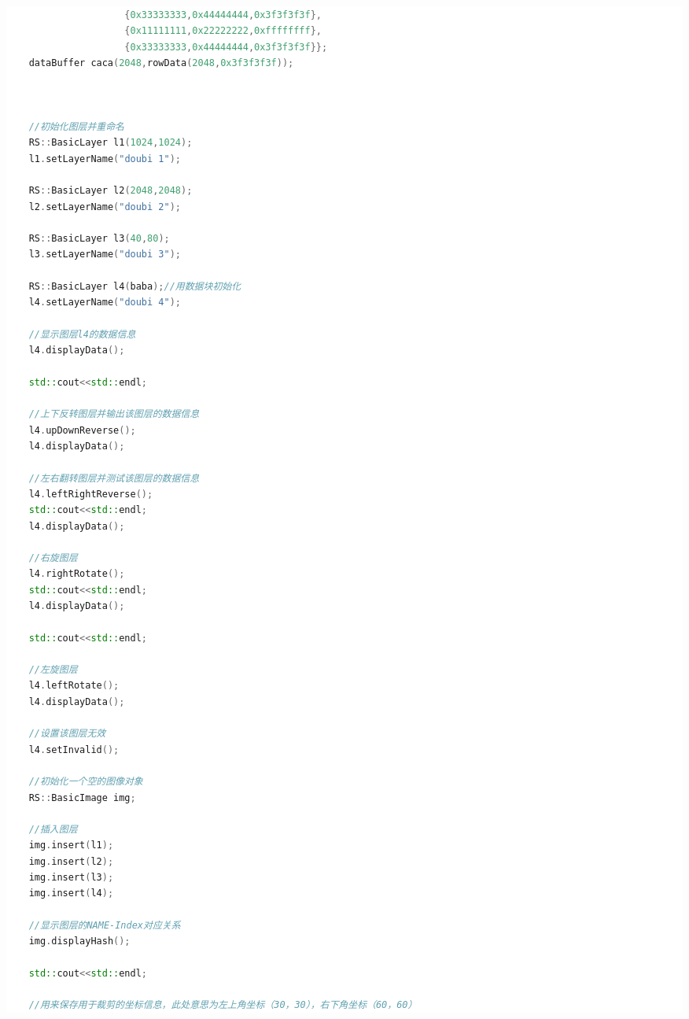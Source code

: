```cpp
                     {0x33333333,0x44444444,0x3f3f3f3f},
                     {0x11111111,0x22222222,0xffffffff},
                     {0x33333333,0x44444444,0x3f3f3f3f}};
    dataBuffer caca(2048,rowData(2048,0x3f3f3f3f));



    //初始化图层并重命名
    RS::BasicLayer l1(1024,1024);
    l1.setLayerName("doubi 1");

    RS::BasicLayer l2(2048,2048);
    l2.setLayerName("doubi 2");

    RS::BasicLayer l3(40,80);
    l3.setLayerName("doubi 3");

    RS::BasicLayer l4(baba);//用数据块初始化
    l4.setLayerName("doubi 4");

    //显示图层l4的数据信息
    l4.displayData();

    std::cout<<std::endl;

    //上下反转图层并输出该图层的数据信息
    l4.upDownReverse();
    l4.displayData();

    //左右翻转图层并测试该图层的数据信息
    l4.leftRightReverse();
    std::cout<<std::endl;
    l4.displayData();

    //右旋图层
    l4.rightRotate();
    std::cout<<std::endl;
    l4.displayData();

    std::cout<<std::endl;

    //左旋图层
    l4.leftRotate();
    l4.displayData();

    //设置该图层无效
    l4.setInvalid();

    //初始化一个空的图像对象
    RS::BasicImage img;

    //插入图层
    img.insert(l1);
    img.insert(l2);
    img.insert(l3);
    img.insert(l4);

    //显示图层的NAME-Index对应关系
    img.displayHash();

    std::cout<<std::endl;

    //用来保存用于裁剪的坐标信息，此处意思为左上角坐标（30，30），右下角坐标（60，60）
```